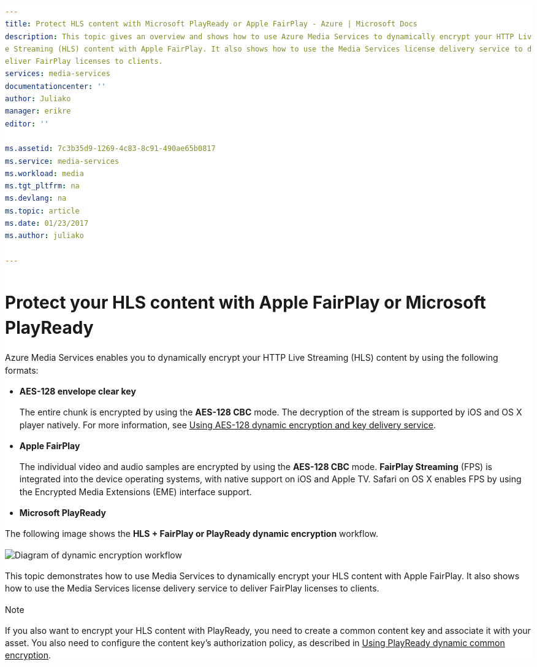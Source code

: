 ```yaml
---
title: Protect HLS content with Microsoft PlayReady or Apple FairPlay - Azure | Microsoft Docs
description: This topic gives an overview and shows how to use Azure Media Services to dynamically encrypt your HTTP Live Streaming (HLS) content with Apple FairPlay. It also shows how to use the Media Services license delivery service to deliver FairPlay licenses to clients.
services: media-services
documentationcenter: ''
author: Juliako
manager: erikre
editor: ''

ms.assetid: 7c3b35d9-1269-4c83-8c91-490ae65b0817
ms.service: media-services
ms.workload: media
ms.tgt_pltfrm: na
ms.devlang: na
ms.topic: article
ms.date: 01/23/2017
ms.author: juliako

---
```

# Protect your HLS content with Apple FairPlay or Microsoft PlayReady
Azure Media Services enables you to dynamically encrypt your HTTP Live Streaming (HLS) content by using the following formats:  

* **AES-128 envelope clear key**

    The entire chunk is encrypted by using the **AES-128 CBC** mode. The decryption of the stream is supported by iOS and OS X player natively. For more information, see [Using AES-128 dynamic encryption and key delivery service](media-services-protect-with-aes128.md).
* **Apple FairPlay**

    The individual video and audio samples are encrypted by using the **AES-128 CBC** mode. **FairPlay Streaming** (FPS) is integrated into the device operating systems, with native support on iOS and Apple TV. Safari on OS X enables FPS by using the Encrypted Media Extensions (EME) interface support.
* **Microsoft PlayReady**

The following image shows the **HLS + FairPlay or PlayReady dynamic encryption** workflow.

![Diagram of dynamic encryption workflow](./media/media-services-content-protection-overview/media-services-content-protection-with-fairplay.png)

This topic demonstrates how to use Media Services to dynamically encrypt your HLS content with Apple FairPlay. It also shows how to use the Media Services license delivery service to deliver FairPlay licenses to clients.

> [!NOTE]
> If you also want to encrypt your HLS content with PlayReady, you need to create a common content key and associate it with your asset. You also need to configure the content key’s authorization policy, as described in [Using PlayReady dynamic common encryption](media-services-protect-with-drm.md).
>
>
